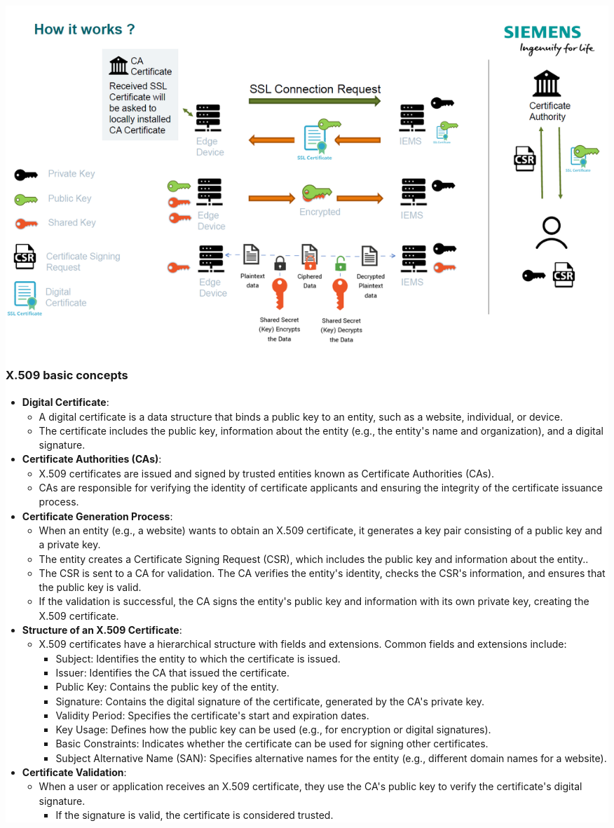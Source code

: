 ![how_ssl_works](images/how_ssl_works.png "how_ssl_works")

### X.509 basic concepts

- **Digital Certificate**:
  - A digital certificate is a data structure that binds a public key to an entity, such as a website, individual, or device.
  - The certificate includes the public key, information about the entity (e.g., the entity's name and organization), and a digital signature.
- **Certificate Authorities (CAs)**:
  - X.509 certificates are issued and signed by trusted entities known as Certificate Authorities (CAs).
  - CAs are responsible for verifying the identity of certificate applicants and ensuring the integrity of the certificate issuance process.
- **Certificate Generation Process**:
  - When an entity (e.g., a website) wants to obtain an X.509 certificate, it generates a key pair consisting of a public key and a private key.
  - The entity creates a Certificate Signing Request (CSR), which includes the public key and information about the entity..
  - The CSR is sent to a CA for validation. The CA verifies the entity's identity, checks the CSR's information, and ensures that the public key is valid.
  - If the validation is successful, the CA signs the entity's public key and information with its own private key, creating the X.509 certificate.
- **Structure of an X.509 Certificate**:
  - X.509 certificates have a hierarchical structure with fields and extensions. Common fields and extensions include:
    - Subject: Identifies the entity to which the certificate is issued.
    - Issuer: Identifies the CA that issued the certificate.
    - Public Key: Contains the public key of the entity.
    - Signature: Contains the digital signature of the certificate, generated by the CA's private key.
    - Validity Period: Specifies the certificate's start and expiration dates.
    - Key Usage: Defines how the public key can be used (e.g., for encryption or digital signatures).
    - Basic Constraints: Indicates whether the certificate can be used for signing other certificates.
    - Subject Alternative Name (SAN): Specifies alternative names for the entity (e.g., different domain names for a website).
- **Certificate Validation**:
  - When a user or application receives an X.509 certificate, they use the CA's public key to verify the certificate's digital signature.
    - If the signature is valid, the certificate is considered trusted.